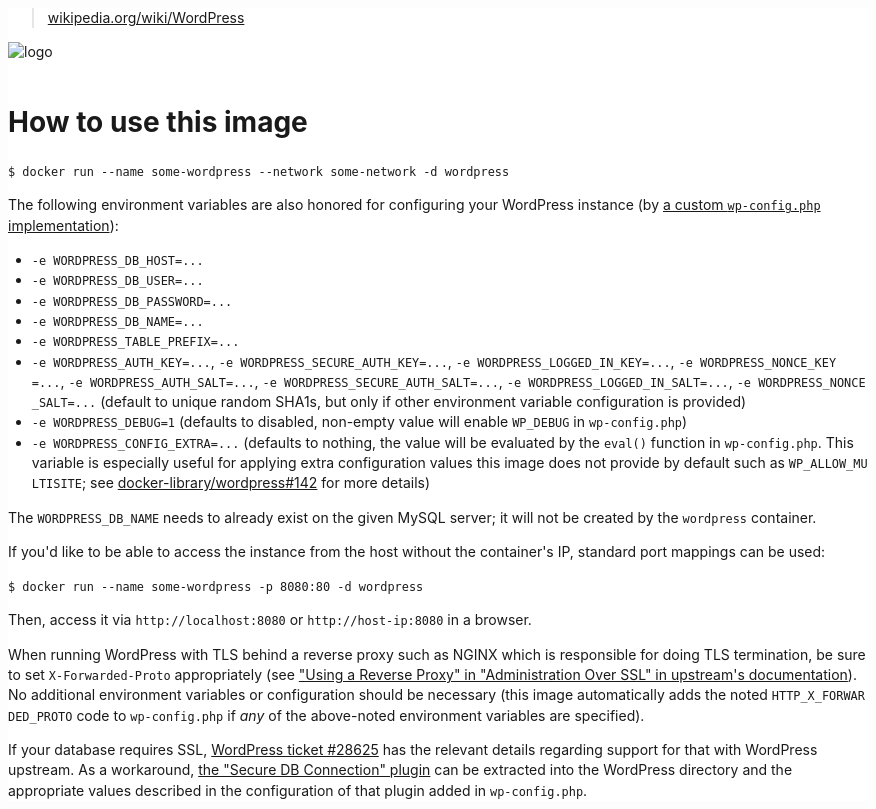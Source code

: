> [wikipedia.org/wiki/WordPress](https://en.wikipedia.org/wiki/WordPress)

![logo](https://raw.githubusercontent.com/docker-library/docs/01c12653951b2fe592c1f93a13b4e289ada0e3a1/wordpress/logo.png)

# How to use this image

```console
$ docker run --name some-wordpress --network some-network -d wordpress
```

The following environment variables are also honored for configuring your WordPress instance (by [a custom `wp-config.php` implementation](https://github.com/docker-library/wordpress/blob/master/wp-config-docker.php)):

-	`-e WORDPRESS_DB_HOST=...`
-	`-e WORDPRESS_DB_USER=...`
-	`-e WORDPRESS_DB_PASSWORD=...`
-	`-e WORDPRESS_DB_NAME=...`
-	`-e WORDPRESS_TABLE_PREFIX=...`
-	`-e WORDPRESS_AUTH_KEY=...`, `-e WORDPRESS_SECURE_AUTH_KEY=...`, `-e WORDPRESS_LOGGED_IN_KEY=...`, `-e WORDPRESS_NONCE_KEY=...`, `-e WORDPRESS_AUTH_SALT=...`, `-e WORDPRESS_SECURE_AUTH_SALT=...`, `-e WORDPRESS_LOGGED_IN_SALT=...`, `-e WORDPRESS_NONCE_SALT=...` (default to unique random SHA1s, but only if other environment variable configuration is provided)
-	`-e WORDPRESS_DEBUG=1` (defaults to disabled, non-empty value will enable `WP_DEBUG` in `wp-config.php`)
-	`-e WORDPRESS_CONFIG_EXTRA=...` (defaults to nothing, the value will be evaluated by the `eval()` function in `wp-config.php`. This variable is especially useful for applying extra configuration values this image does not provide by default such as `WP_ALLOW_MULTISITE`; see [docker-library/wordpress#142](https://github.com/docker-library/wordpress/pull/142) for more details)

The `WORDPRESS_DB_NAME` needs to already exist on the given MySQL server; it will not be created by the `wordpress` container.

If you'd like to be able to access the instance from the host without the container's IP, standard port mappings can be used:

```console
$ docker run --name some-wordpress -p 8080:80 -d wordpress
```

Then, access it via `http://localhost:8080` or `http://host-ip:8080` in a browser.

When running WordPress with TLS behind a reverse proxy such as NGINX which is responsible for doing TLS termination, be sure to set `X-Forwarded-Proto` appropriately (see ["Using a Reverse Proxy" in "Administration Over SSL" in upstream's documentation](https://wordpress.org/support/article/administration-over-ssl/#using-a-reverse-proxy)). No additional environment variables or configuration should be necessary (this image automatically adds the noted `HTTP_X_FORWARDED_PROTO` code to `wp-config.php` if *any* of the above-noted environment variables are specified).

If your database requires SSL, [WordPress ticket #28625](https://core.trac.wordpress.org/ticket/28625) has the relevant details regarding support for that with WordPress upstream. As a workaround, [the "Secure DB Connection" plugin](https://wordpress.org/plugins/secure-db-connection/) can be extracted into the WordPress directory and the appropriate values described in the configuration of that plugin added in `wp-config.php`.
